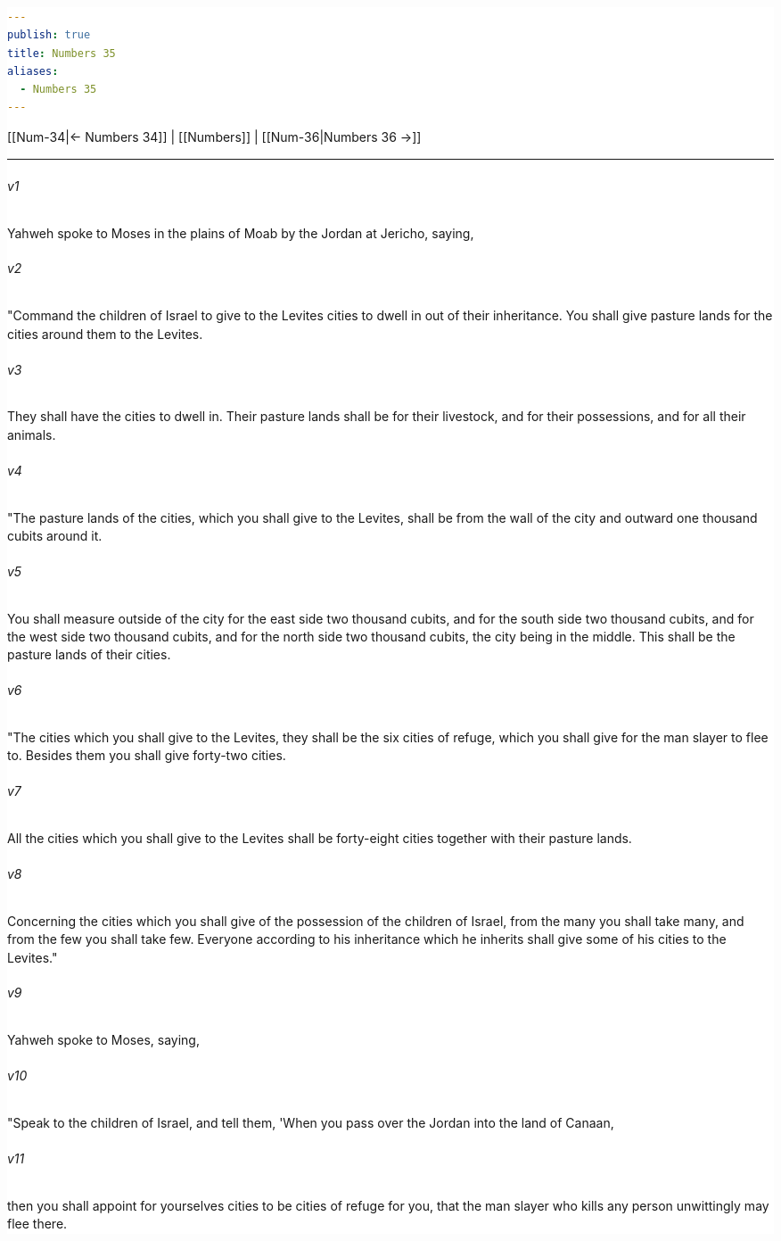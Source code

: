 ```yaml
---
publish: true
title: Numbers 35
aliases:
  - Numbers 35
---
```


[[Num-34|← Numbers 34]] | [[Numbers]] | [[Num-36|Numbers 36 →]]
***



###### v1 
Yahweh spoke to Moses in the plains of Moab by the Jordan at Jericho, saying, 

###### v2 
"Command the children of Israel to give to the Levites cities to dwell in out of their inheritance. You shall give pasture lands for the cities around them to the Levites. 

###### v3 
They shall have the cities to dwell in. Their pasture lands shall be for their livestock, and for their possessions, and for all their animals. 

###### v4 
"The pasture lands of the cities, which you shall give to the Levites, shall be from the wall of the city and outward one thousand cubits around it. 

###### v5 
You shall measure outside of the city for the east side two thousand cubits, and for the south side two thousand cubits, and for the west side two thousand cubits, and for the north side two thousand cubits, the city being in the middle. This shall be the pasture lands of their cities. 

###### v6 
"The cities which you shall give to the Levites, they shall be the six cities of refuge, which you shall give for the man slayer to flee to. Besides them you shall give forty-two cities. 

###### v7 
All the cities which you shall give to the Levites shall be forty-eight cities together with their pasture lands. 

###### v8 
Concerning the cities which you shall give of the possession of the children of Israel, from the many you shall take many, and from the few you shall take few. Everyone according to his inheritance which he inherits shall give some of his cities to the Levites." 

###### v9 
Yahweh spoke to Moses, saying, 

###### v10 
"Speak to the children of Israel, and tell them, 'When you pass over the Jordan into the land of Canaan, 

###### v11 
then you shall appoint for yourselves cities to be cities of refuge for you, that the man slayer who kills any person unwittingly may flee there. 
